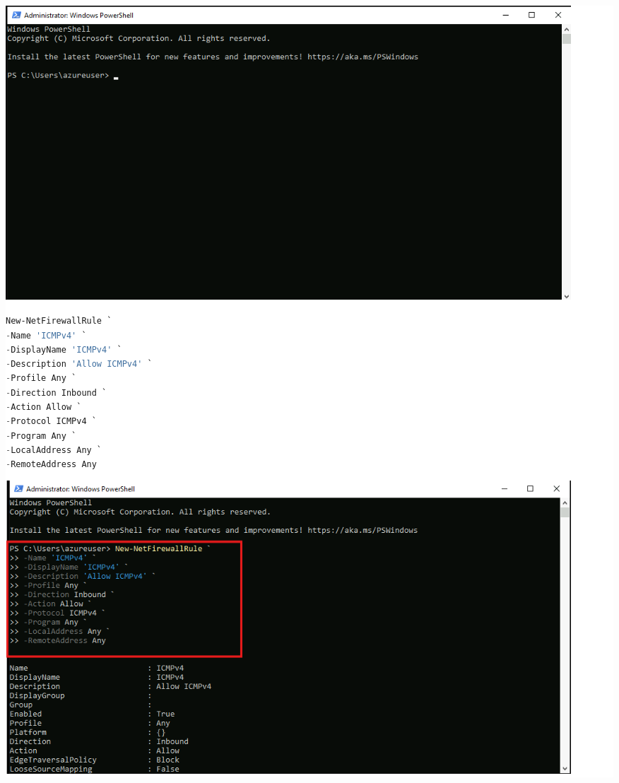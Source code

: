 <img src="../images/Ex2/4-02.png" width="800" />

``` powershell
New-NetFirewallRule `
-Name 'ICMPv4' `
-DisplayName 'ICMPv4' `
-Description 'Allow ICMPv4' `
-Profile Any `
-Direction Inbound `
-Action Allow `
-Protocol ICMPv4 `
-Program Any `
-LocalAddress Any `
-RemoteAddress Any 
```

<img src="../images/Ex2/4-04.png" width="800" />